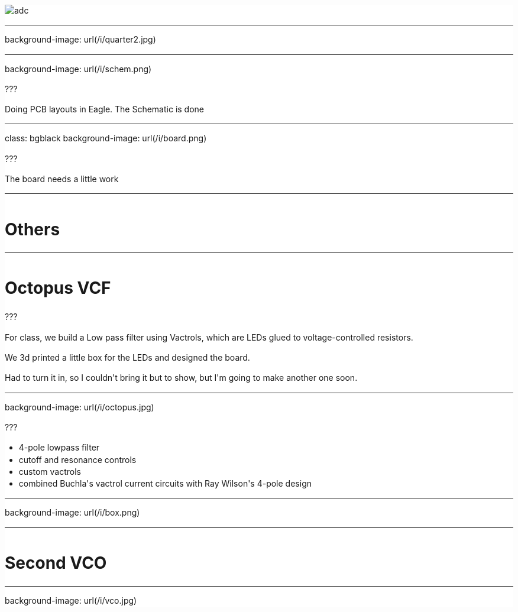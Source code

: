 ![adc](/i/quarter-s.jpg)

---
background-image: url(/i/quarter2.jpg)

---
background-image: url(/i/schem.png)

???

Doing PCB layouts in Eagle. The Schematic is done

---
class: bgblack
background-image: url(/i/board.png)

???

The board needs a little work

---
# Others

---
# Octopus VCF

???

For class, we build a Low pass filter using Vactrols, which
are LEDs glued to voltage-controlled resistors. 

We 3d printed a little box for the LEDs and designed the board. 

Had to turn it in, so I couldn't bring it but to show, but I'm going
to make another one soon. 

---
background-image: url(/i/octopus.jpg)

???

- 4-pole lowpass filter
- cutoff and resonance controls
- custom vactrols
- combined Buchla's vactrol current circuits with Ray Wilson's 4-pole design

---
background-image: url(/i/box.png)

---
# Second VCO

---
background-image: url(/i/vco.jpg)
